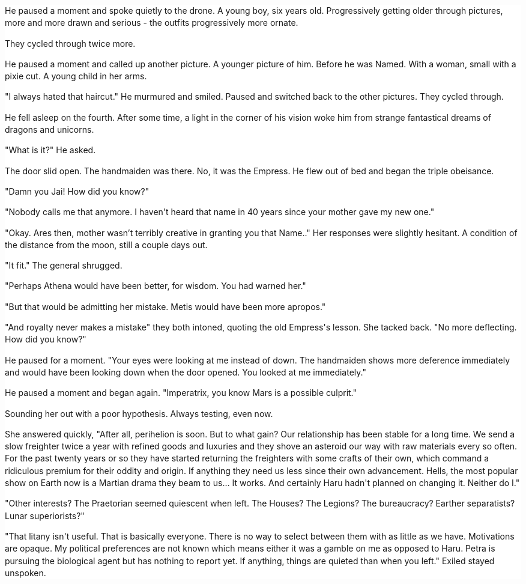 He paused a moment and spoke quietly to the drone. A young boy, six years old. Progressively getting older through pictures, more and more drawn and serious - the outfits progressively more ornate.

They cycled through twice more.

He paused a moment and called up another picture. A younger picture of him. Before he was Named. With a woman, small with a pixie cut. A young child in her arms.

"I always hated that haircut." He murmured and smiled. Paused and switched back to the other pictures. They cycled through.

He fell asleep on the fourth. After some time, a light in the corner of his vision woke him from strange fantastical dreams of dragons and unicorns.

"What is it?" He asked.

The door slid open. The handmaiden was there. No, it was the Empress. He flew out of bed and began the triple obeisance.

"Damn you Jai! How did you know?"

"Nobody calls me that anymore. I haven't heard that name in 40 years since your mother gave my new one."

"Okay. Ares then, mother wasn’t terribly creative in granting you that Name.." Her responses were slightly hesitant. A condition of the distance from the moon, still a couple days out.

"It fit." The general shrugged.

"Perhaps Athena would have been better, for wisdom. You had warned her."

"But that would be admitting her mistake. Metis would have been more apropos."

"And royalty never makes a mistake" they both intoned, quoting the old Empress's lesson.
She tacked back. "No more deflecting. How did you know?"

He paused for a moment. "Your eyes were looking at me instead of down. The handmaiden shows more deference immediately and would have been looking down when the door opened. You looked at me immediately."

He paused a moment and began again. "Imperatrix, you know Mars is a possible culprit."

Sounding her out with a poor hypothesis. Always testing, even now.

She answered quickly, "After all, perihelion is soon. But to what gain? Our relationship has been stable for a long time. We send a slow freighter twice a year with refined goods and luxuries and they shove an asteroid our way with raw materials every so often. For the past twenty years or so they have started returning the freighters with some crafts of their own, which command a ridiculous premium for their oddity and origin. If anything they need us less since their own advancement. Hells, the most popular show on Earth now is a Martian drama they beam to us… It works. And certainly Haru hadn't planned on changing it. Neither do I."

"Other interests? The Praetorian seemed quiescent when left. The Houses? The Legions? The bureaucracy? Earther separatists? Lunar superiorists?"

"That litany isn't useful. That is basically everyone. There is no way to select between them with as little as we have. Motivations are opaque. My political preferences are not known which means either it was a gamble on me as opposed to Haru. Petra is pursuing the biological agent but has nothing to report yet. If anything, things are quieted than when you left." Exiled stayed unspoken.
